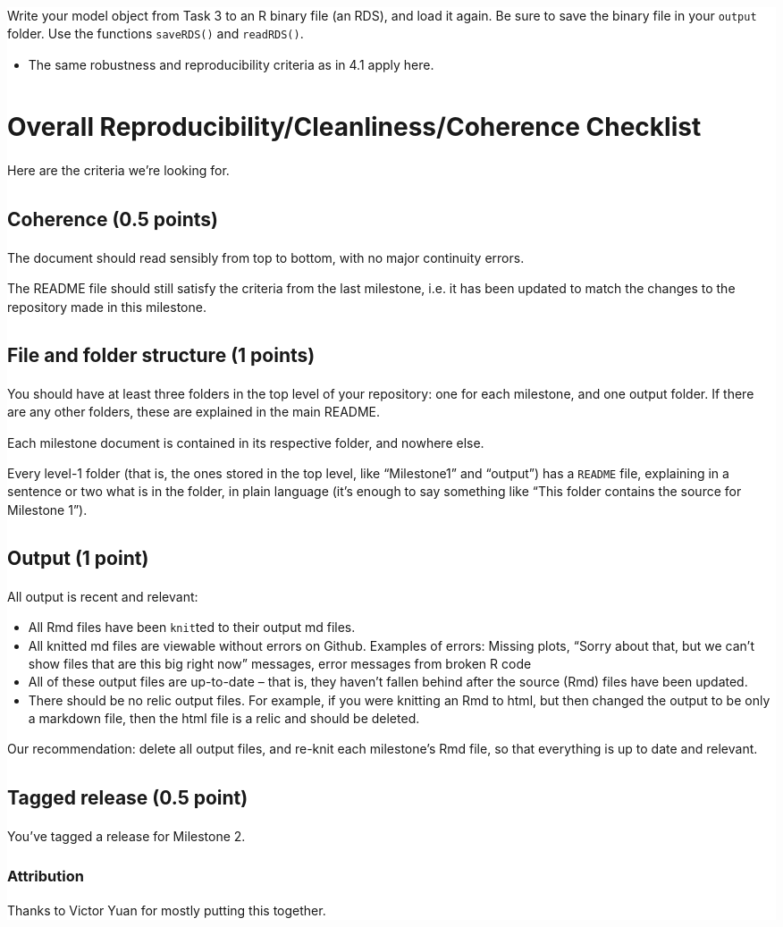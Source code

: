Write your model object from Task 3 to an R binary file (an RDS), and
load it again. Be sure to save the binary file in your `output` folder.
Use the functions `saveRDS()` and `readRDS()`.

-   The same robustness and reproducibility criteria as in 4.1 apply
    here.




# Overall Reproducibility/Cleanliness/Coherence Checklist

Here are the criteria we’re looking for.

## Coherence (0.5 points)

The document should read sensibly from top to bottom, with no major
continuity errors.

The README file should still satisfy the criteria from the last
milestone, i.e. it has been updated to match the changes to the
repository made in this milestone.

## File and folder structure (1 points)

You should have at least three folders in the top level of your
repository: one for each milestone, and one output folder. If there are
any other folders, these are explained in the main README.

Each milestone document is contained in its respective folder, and
nowhere else.

Every level-1 folder (that is, the ones stored in the top level, like
“Milestone1” and “output”) has a `README` file, explaining in a sentence
or two what is in the folder, in plain language (it’s enough to say
something like “This folder contains the source for Milestone 1”).

## Output (1 point)

All output is recent and relevant:

-   All Rmd files have been `knit`ted to their output md files.
-   All knitted md files are viewable without errors on Github. Examples
    of errors: Missing plots, “Sorry about that, but we can’t show files
    that are this big right now” messages, error messages from broken R
    code
-   All of these output files are up-to-date – that is, they haven’t
    fallen behind after the source (Rmd) files have been updated.
-   There should be no relic output files. For example, if you were
    knitting an Rmd to html, but then changed the output to be only a
    markdown file, then the html file is a relic and should be deleted.

Our recommendation: delete all output files, and re-knit each
milestone’s Rmd file, so that everything is up to date and relevant.

## Tagged release (0.5 point)

You’ve tagged a release for Milestone 2.

### Attribution

Thanks to Victor Yuan for mostly putting this together.
